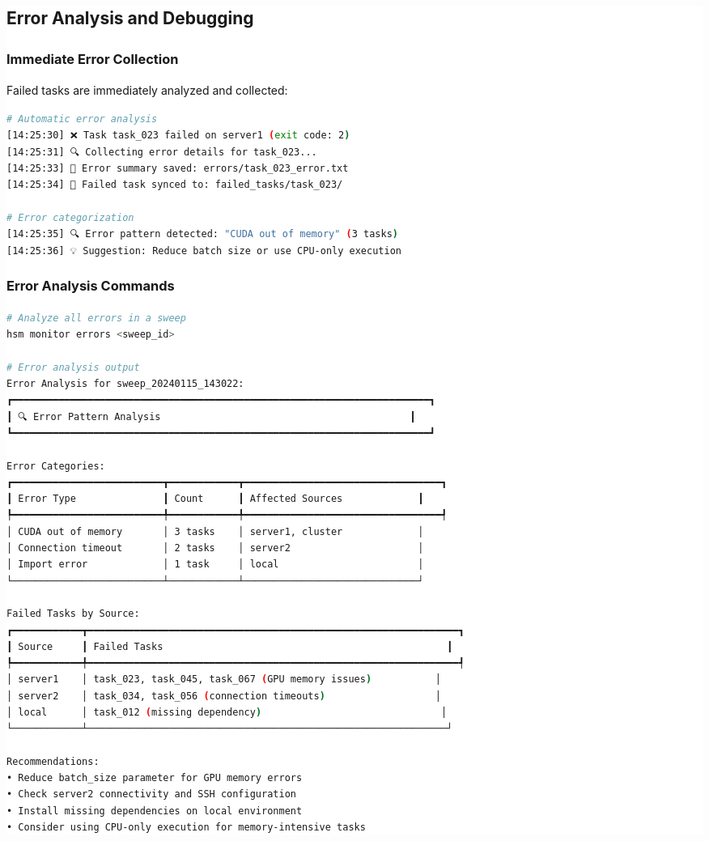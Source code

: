 ## Error Analysis and Debugging

### Immediate Error Collection

Failed tasks are immediately analyzed and collected:

```bash
# Automatic error analysis
[14:25:30] ❌ Task task_023 failed on server1 (exit code: 2)
[14:25:31] 🔍 Collecting error details for task_023...
[14:25:33] 📄 Error summary saved: errors/task_023_error.txt
[14:25:34] 📁 Failed task synced to: failed_tasks/task_023/

# Error categorization
[14:25:35] 🔍 Error pattern detected: "CUDA out of memory" (3 tasks)
[14:25:36] 💡 Suggestion: Reduce batch size or use CPU-only execution
```

### Error Analysis Commands

```bash
# Analyze all errors in a sweep
hsm monitor errors <sweep_id>

# Error analysis output
Error Analysis for sweep_20240115_143022:
┏━━━━━━━━━━━━━━━━━━━━━━━━━━━━━━━━━━━━━━━━━━━━━━━━━━━━━━━━━━━━━━━━━━━━━━━━┓
┃ 🔍 Error Pattern Analysis                                           ┃ 
┗━━━━━━━━━━━━━━━━━━━━━━━━━━━━━━━━━━━━━━━━━━━━━━━━━━━━━━━━━━━━━━━━━━━━━━━━┛

Error Categories:
┏━━━━━━━━━━━━━━━━━━━━━━━━━━┳━━━━━━━━━━━━┳━━━━━━━━━━━━━━━━━━━━━━━━━━━━━━━━━━┓
┃ Error Type               ┃ Count      ┃ Affected Sources             ┃
┡━━━━━━━━━━━━━━━━━━━━━━━━━━╇━━━━━━━━━━━━╇━━━━━━━━━━━━━━━━━━━━━━━━━━━━━━━━━━┩
│ CUDA out of memory       │ 3 tasks    │ server1, cluster             │
│ Connection timeout       │ 2 tasks    │ server2                      │
│ Import error             │ 1 task     │ local                        │
└──────────────────────────┴────────────┴──────────────────────────────┘

Failed Tasks by Source:
┏━━━━━━━━━━━━┳━━━━━━━━━━━━━━━━━━━━━━━━━━━━━━━━━━━━━━━━━━━━━━━━━━━━━━━━━━━━━━━━┓
┃ Source     ┃ Failed Tasks                                                 ┃
┡━━━━━━━━━━━━╇━━━━━━━━━━━━━━━━━━━━━━━━━━━━━━━━━━━━━━━━━━━━━━━━━━━━━━━━━━━━━━━━┩
│ server1    │ task_023, task_045, task_067 (GPU memory issues)           │
│ server2    │ task_034, task_056 (connection timeouts)                   │
│ local      │ task_012 (missing dependency)                               │
└────────────┴──────────────────────────────────────────────────────────────┘

Recommendations:
• Reduce batch_size parameter for GPU memory errors
• Check server2 connectivity and SSH configuration  
• Install missing dependencies on local environment
• Consider using CPU-only execution for memory-intensive tasks
```
